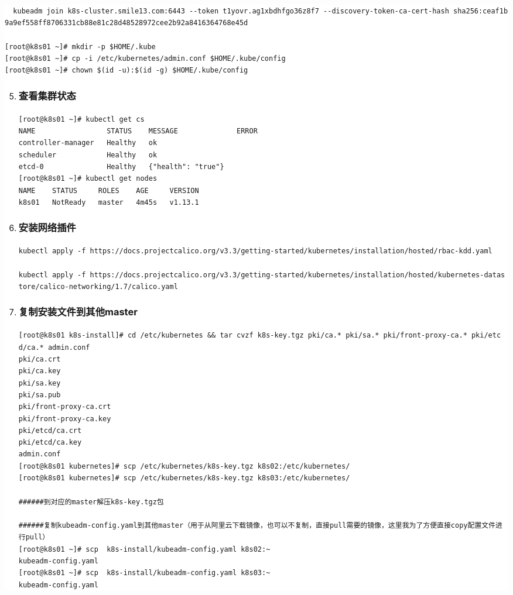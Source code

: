    ```shell
     kubeadm join k8s-cluster.smile13.com:6443 --token t1yovr.ag1xbdhfgo36z8f7 --discovery-token-ca-cert-hash sha256:ceaf1b9a9ef558ff8706331cb88e81c28d48528972cee2b92a8416364768e45d
   
   [root@k8s01 ~]# mkdir -p $HOME/.kube
   [root@k8s01 ~]# cp -i /etc/kubernetes/admin.conf $HOME/.kube/config
   [root@k8s01 ~]# chown $(id -u):$(id -g) $HOME/.kube/config
   ```

5. ### 查看集群状态

    ```shell
    [root@k8s01 ~]# kubectl get cs
    NAME                 STATUS    MESSAGE              ERROR
    controller-manager   Healthy   ok                   
    scheduler            Healthy   ok                   
    etcd-0               Healthy   {"health": "true"}   
    [root@k8s01 ~]# kubectl get nodes
    NAME    STATUS     ROLES    AGE     VERSION
    k8s01   NotReady   master   4m45s   v1.13.1
    ```

6. ### 安装网络插件

    ```shell
    kubectl apply -f https://docs.projectcalico.org/v3.3/getting-started/kubernetes/installation/hosted/rbac-kdd.yaml
    
    kubectl apply -f https://docs.projectcalico.org/v3.3/getting-started/kubernetes/installation/hosted/kubernetes-datastore/calico-networking/1.7/calico.yaml
    ```

7. ### 复制安装文件到其他master

    ```shell
    [root@k8s01 k8s-install]# cd /etc/kubernetes && tar cvzf k8s-key.tgz pki/ca.* pki/sa.* pki/front-proxy-ca.* pki/etcd/ca.* admin.conf
    pki/ca.crt
    pki/ca.key
    pki/sa.key
    pki/sa.pub
    pki/front-proxy-ca.crt
    pki/front-proxy-ca.key
    pki/etcd/ca.crt
    pki/etcd/ca.key
    admin.conf
    [root@k8s01 kubernetes]# scp /etc/kubernetes/k8s-key.tgz k8s02:/etc/kubernetes/
    [root@k8s01 kubernetes]# scp /etc/kubernetes/k8s-key.tgz k8s03:/etc/kubernetes/
    
    ######到对应的master解压k8s-key.tgz包
    
    ######复制kubeadm-config.yaml到其他master（用于从阿里云下载镜像，也可以不复制，直接pull需要的镜像，这里我为了方便直接copy配置文件进行pull）
    [root@k8s01 ~]# scp  k8s-install/kubeadm-config.yaml k8s02:~
    kubeadm-config.yaml  
    [root@k8s01 ~]# scp  k8s-install/kubeadm-config.yaml k8s03:~
    kubeadm-config.yaml
    ```
